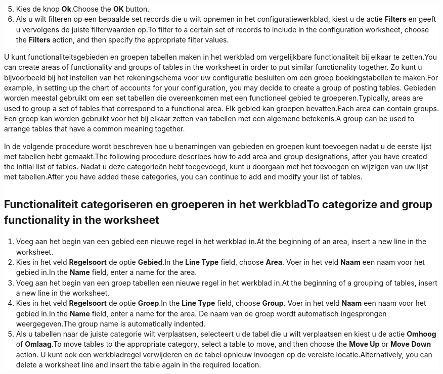 5. <span data-ttu-id="a23a8-181">Kies de knop **Ok**.</span><span class="sxs-lookup"><span data-stu-id="a23a8-181">Choose the **OK** button.</span></span>  
6. <span data-ttu-id="a23a8-182">Als u wilt filteren op een bepaalde set records die u wilt opnemen in het configuratiewerkblad, kiest u de actie **Filters** en geeft u vervolgens de juiste filterwaarden op.</span><span class="sxs-lookup"><span data-stu-id="a23a8-182">To filter to a certain set of records to include in the configuration worksheet, choose the **Filters** action, and then specify the appropriate filter values.</span></span>

<span data-ttu-id="a23a8-183">U kunt functionaliteitsgebieden en groepen tabellen maken in het werkblad om vergelijkbare functionaliteit bij elkaar te zetten.</span><span class="sxs-lookup"><span data-stu-id="a23a8-183">You can create areas of functionality and groups of tables in the worksheet in order to put similar functionality together.</span></span> <span data-ttu-id="a23a8-184">Zo kunt u bijvoorbeeld bij het instellen van het rekeningschema voor uw configuratie besluiten om een groep boekingstabellen te maken.</span><span class="sxs-lookup"><span data-stu-id="a23a8-184">For example, in setting up the chart of accounts for your configuration, you may decide to create a group of posting tables.</span></span> <span data-ttu-id="a23a8-185">Gebieden worden meestal gebruikt om een set tabellen die overeenkomen met een functioneel gebied te groeperen.</span><span class="sxs-lookup"><span data-stu-id="a23a8-185">Typically, areas are used to group a set of tables that correspond to a functional area.</span></span> <span data-ttu-id="a23a8-186">Elk gebied kan groepen bevatten.</span><span class="sxs-lookup"><span data-stu-id="a23a8-186">Each area can contain groups.</span></span> <span data-ttu-id="a23a8-187">Een groep kan worden gebruikt voor het bij elkaar zetten van tabellen met een algemene betekenis.</span><span class="sxs-lookup"><span data-stu-id="a23a8-187">A group can be used to arrange tables that have a common meaning together.</span></span>  

<span data-ttu-id="a23a8-188">In de volgende procedure wordt beschreven hoe u benamingen van gebieden en groepen kunt toevoegen nadat u de eerste lijst met tabellen hebt gemaakt.</span><span class="sxs-lookup"><span data-stu-id="a23a8-188">The following procedure describes how to add area and group designations, after you have created the initial list of tables.</span></span> <span data-ttu-id="a23a8-189">Nadat u deze categorieën hebt toegevoegd, kunt u doorgaan met het toevoegen en wijzigen van uw lijst met tabellen.</span><span class="sxs-lookup"><span data-stu-id="a23a8-189">After you have added these categories, you can continue to add and modify your list of tables.</span></span>  

## <a name="to-categorize-and-group-functionality-in-the-worksheet"></a><span data-ttu-id="a23a8-190">Functionaliteit categoriseren en groeperen in het werkblad</span><span class="sxs-lookup"><span data-stu-id="a23a8-190">To categorize and group functionality in the worksheet</span></span>  
1. <span data-ttu-id="a23a8-191">Voeg aan het begin van een gebied een nieuwe regel in het werkblad in.</span><span class="sxs-lookup"><span data-stu-id="a23a8-191">At the beginning of an area, insert a new line in the worksheet.</span></span>  
2. <span data-ttu-id="a23a8-192">Kies in het veld **Regelsoort** de optie **Gebied**.</span><span class="sxs-lookup"><span data-stu-id="a23a8-192">In the **Line Type** field, choose **Area**.</span></span> <span data-ttu-id="a23a8-193">Voer in het veld **Naam** een naam voor het gebied in.</span><span class="sxs-lookup"><span data-stu-id="a23a8-193">In the **Name** field, enter a name for the area.</span></span>  
3. <span data-ttu-id="a23a8-194">Voeg aan het begin van een groep tabellen een nieuwe regel in het werkblad in.</span><span class="sxs-lookup"><span data-stu-id="a23a8-194">At the beginning of a grouping of tables, insert a new line in the worksheet.</span></span>  
4. <span data-ttu-id="a23a8-195">Kies in het veld **Regelsoort** de optie **Groep**.</span><span class="sxs-lookup"><span data-stu-id="a23a8-195">In the **Line Type** field, choose **Group**.</span></span> <span data-ttu-id="a23a8-196">Voer in het veld **Naam** een naam voor het gebied in.</span><span class="sxs-lookup"><span data-stu-id="a23a8-196">In the **Name** field, enter a name for the area.</span></span> <span data-ttu-id="a23a8-197">De naam van de groep wordt automatisch ingesprongen weergegeven.</span><span class="sxs-lookup"><span data-stu-id="a23a8-197">The group name is automatically indented.</span></span>  
5. <span data-ttu-id="a23a8-198">Als u tabellen naar de juiste categorie wilt verplaatsen, selecteert u de tabel die u wilt verplaatsen en kiest u de actie **Omhoog** of **Omlaag**.</span><span class="sxs-lookup"><span data-stu-id="a23a8-198">To move tables to the appropriate category, select a table to move, and then choose the **Move Up** or **Move Down** action.</span></span> <span data-ttu-id="a23a8-199">U kunt ook een werkbladregel verwijderen en de tabel opnieuw invoegen op de vereiste locatie.</span><span class="sxs-lookup"><span data-stu-id="a23a8-199">Alternatively, you can delete a worksheet line and insert the table again in the required location.</span></span>  
